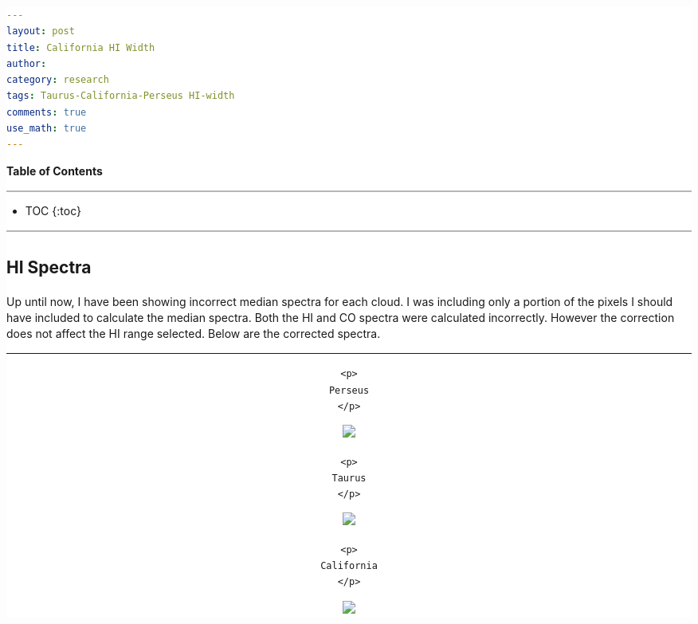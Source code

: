 ```yaml
---
layout: post
title: California HI Width
author:
category: research
tags: Taurus-California-Perseus HI-width
comments: true
use_math: true
---
```


**Table of Contents**

<hr style="height:2px; background-color:#b6b6b6"/>

* TOC
{:toc}

<hr style="height:2px; background-color:#b6b6b6"/>

## HI Spectra

Up until now, I have been showing incorrect median spectra for each cloud. I
was including only a portion of the pixels I should have included to calculate
the median spectra. Both the HI and CO spectra were calculated incorrectly.
However the correction does not affect the HI range selected. Below are the
corrected spectra.

***

<div align='center'>

    <p>
    Perseus
    </p>
  <img
    src='/images/2015-08-18/perseus_planck_binned_coarseres_fixedwidth_hi_spectrum.png'
    style='width:75%'>

    <p>
    Taurus
    </p>
  <img
    src='/images/2015-08-18/taurus_planck_binned_coarseres_fixedwidth_hi_spectrum.png'
    style='width:75%'>

    <p>
    California
    </p>
  <img
    src='/images/2015-08-18/california_planck_binned_coarseres_fixedwidth_hi_spectrum.png'
    style='width:75%'>
